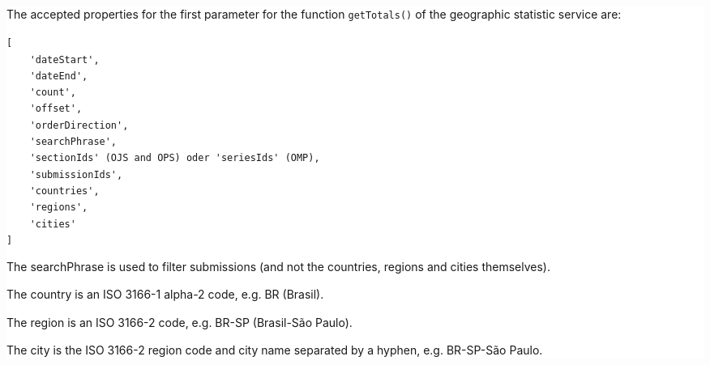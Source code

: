 The accepted properties for the first parameter for the function `getTotals()` of the geographic statistic service are:
```
[
    'dateStart',
    'dateEnd',
    'count',
    'offset',
    'orderDirection',
    'searchPhrase',
    'sectionIds' (OJS and OPS) oder 'seriesIds' (OMP),
    'submissionIds',
    'countries',
    'regions',
    'cities'
]
```

The searchPhrase is used to filter submissions (and not the countries, regions and cities themselves).

The country is an ISO 3166-1 alpha-2 code, e.g. BR (Brasil).

The region is an ISO 3166-2 code, e.g. BR-SP (Brasil-São Paulo).

The city is the ISO 3166-2 region code and city name separated by a hyphen, e.g. BR-SP-São Paulo.


